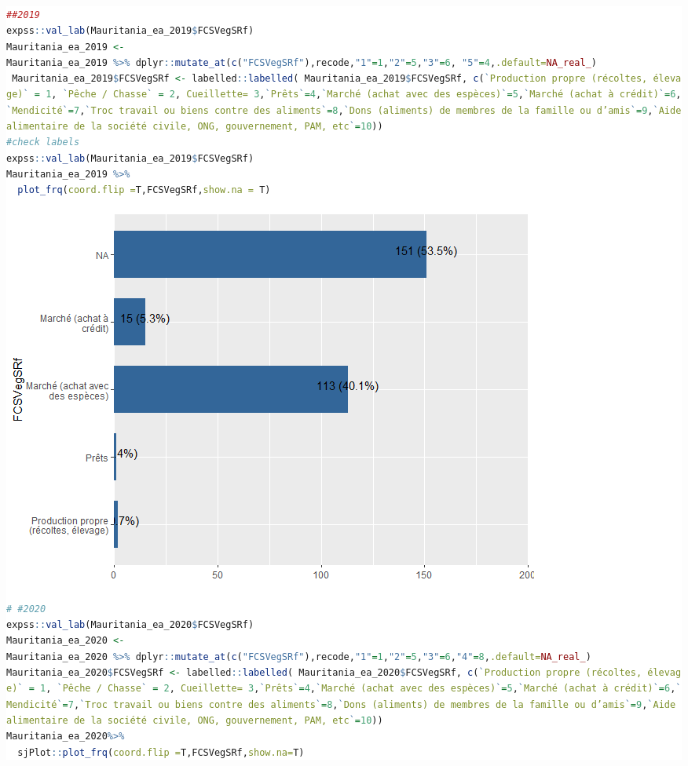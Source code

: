 ```r
##2019
expss::val_lab(Mauritania_ea_2019$FCSVegSRf)
Mauritania_ea_2019 <- 
Mauritania_ea_2019 %>% dplyr::mutate_at(c("FCSVegSRf"),recode,"1"=1,"2"=5,"3"=6, "5"=4,.default=NA_real_)
 Mauritania_ea_2019$FCSVegSRf <- labelled::labelled( Mauritania_ea_2019$FCSVegSRf, c(`Production propre (récoltes, élevage)` = 1, `Pêche / Chasse` = 2, Cueillette= 3,`Prêts`=4,`Marché (achat avec des espèces)`=5,`Marché (achat à crédit)`=6,`Mendicité`=7,`Troc travail ou biens contre des aliments`=8,`Dons (aliments) de membres de la famille ou d’amis`=9,`Aide alimentaire de la société civile, ONG, gouvernement, PAM, etc`=10))
#check labels
expss::val_lab(Mauritania_ea_2019$FCSVegSRf)
Mauritania_ea_2019 %>% 
  plot_frq(coord.flip =T,FCSVegSRf,show.na = T)
```

![](01_Mauritania_LabelsHarmonization_files/figure-html/unnamed-chunk-11-2.png)

```r
# #2020
expss::val_lab(Mauritania_ea_2020$FCSVegSRf)
Mauritania_ea_2020 <- 
Mauritania_ea_2020 %>% dplyr::mutate_at(c("FCSVegSRf"),recode,"1"=1,"2"=5,"3"=6,"4"=8,.default=NA_real_)
Mauritania_ea_2020$FCSVegSRf <- labelled::labelled( Mauritania_ea_2020$FCSVegSRf, c(`Production propre (récoltes, élevage)` = 1, `Pêche / Chasse` = 2, Cueillette= 3,`Prêts`=4,`Marché (achat avec des espèces)`=5,`Marché (achat à crédit)`=6,`Mendicité`=7,`Troc travail ou biens contre des aliments`=8,`Dons (aliments) de membres de la famille ou d’amis`=9,`Aide alimentaire de la société civile, ONG, gouvernement, PAM, etc`=10))
Mauritania_ea_2020%>% 
  sjPlot::plot_frq(coord.flip =T,FCSVegSRf,show.na=T) 
```
